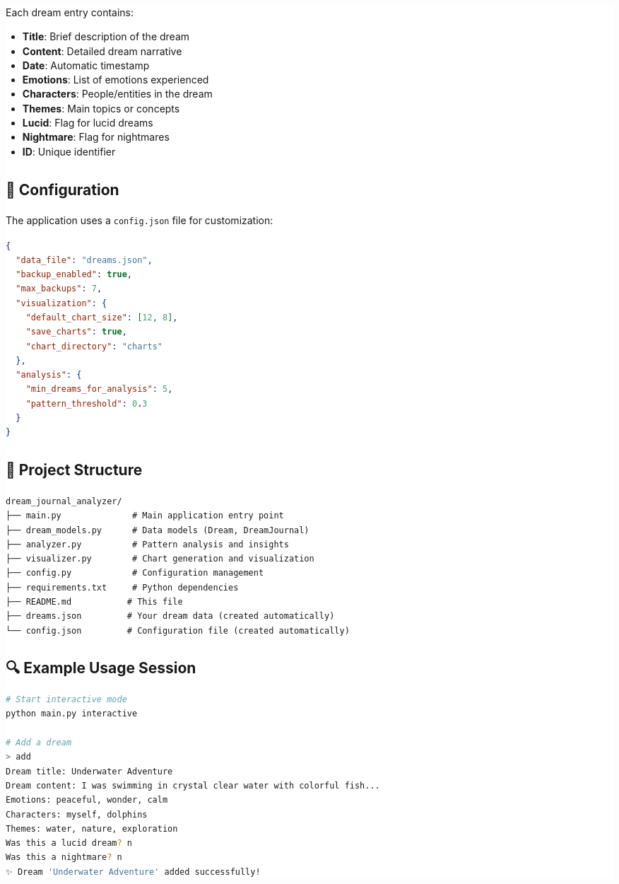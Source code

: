 Each dream entry contains:
- **Title**: Brief description of the dream
- **Content**: Detailed dream narrative
- **Date**: Automatic timestamp
- **Emotions**: List of emotions experienced
- **Characters**: People/entities in the dream
- **Themes**: Main topics or concepts
- **Lucid**: Flag for lucid dreams
- **Nightmare**: Flag for nightmares
- **ID**: Unique identifier

## 🔧 Configuration

The application uses a `config.json` file for customization:

```json
{
  "data_file": "dreams.json",
  "backup_enabled": true,
  "max_backups": 7,
  "visualization": {
    "default_chart_size": [12, 8],
    "save_charts": true,
    "chart_directory": "charts"
  },
  "analysis": {
    "min_dreams_for_analysis": 5,
    "pattern_threshold": 0.3
  }
}
```

## 📁 Project Structure

```
dream_journal_analyzer/
├── main.py              # Main application entry point
├── dream_models.py      # Data models (Dream, DreamJournal)
├── analyzer.py          # Pattern analysis and insights
├── visualizer.py        # Chart generation and visualization
├── config.py            # Configuration management
├── requirements.txt     # Python dependencies
├── README.md           # This file
├── dreams.json         # Your dream data (created automatically)
└── config.json         # Configuration file (created automatically)
```

## 🔍 Example Usage Session

```bash
# Start interactive mode
python main.py interactive

# Add a dream
> add
Dream title: Underwater Adventure
Dream content: I was swimming in crystal clear water with colorful fish...
Emotions: peaceful, wonder, calm
Characters: myself, dolphins
Themes: water, nature, exploration
Was this a lucid dream? n
Was this a nightmare? n
✨ Dream 'Underwater Adventure' added successfully!

```